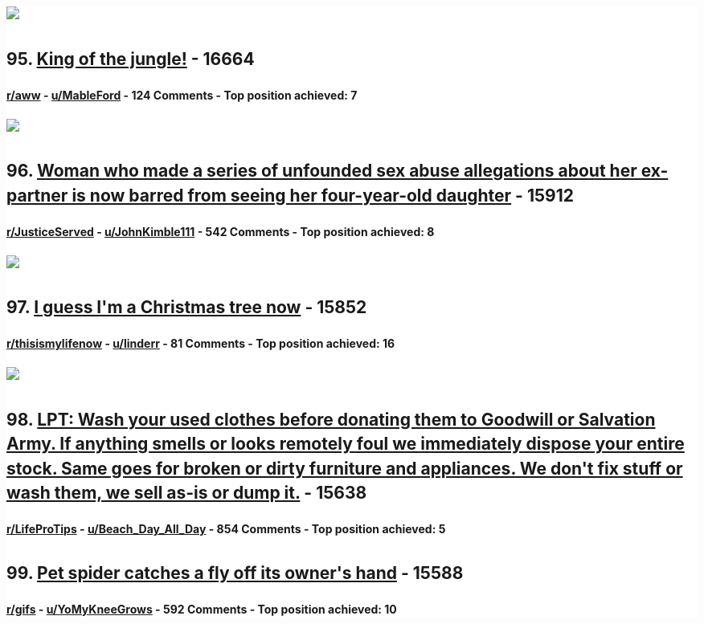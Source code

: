 <a href="https://i.redd.it/hf5ygtlk7j701.jpg"><img src="https://b.thumbs.redditmedia.com/EsXoiU-3F_tBwKMTm6q5BY04YDG7TAnf1hTVwZSzqLM.jpg"></img></a>

## 95. [King of the jungle!](http://reddit.com/r/aww/comments/7nf358/king_of_the_jungle/) - 16664
#### [r/aww](http://reddit.com/r/aww) - [u/MableFord](http://reddit.com/u/MableFord) - 124 Comments - Top position achieved: 7

<a href="https://i.redd.it/xhvzhbwshg701.jpg"><img src="https://b.thumbs.redditmedia.com/x0MmEc2-3mT2iix-gz0kZRW9GJK3alFcdTfjRqaHsXk.jpg"></img></a>

## 96. [Woman who made a series of unfounded sex abuse allegations about her ex-partner is now barred from seeing her four-year-old daughter](http://reddit.com/r/JusticeServed/comments/7nglm8/woman_who_made_a_series_of_unfounded_sex_abuse/) - 15912
#### [r/JusticeServed](http://reddit.com/r/JusticeServed) - [u/JohnKimble111](http://reddit.com/u/JohnKimble111) - 542 Comments - Top position achieved: 8

<a href="http://www.dailymail.co.uk/news/article-5226127/Woman-accused-ex-abuse-barred-seeing-daughter.html"><img src="https://b.thumbs.redditmedia.com/2Gzgn2mwDV9C4PN5G_4HWOjQnawIxKoPuFu7cAT-eZw.jpg"></img></a>

## 97. [I guess I'm a Christmas tree now](http://reddit.com/r/thisismylifenow/comments/7nfv8s/i_guess_im_a_christmas_tree_now/) - 15852
#### [r/thisismylifenow](http://reddit.com/r/thisismylifenow) - [u/linderr](http://reddit.com/u/linderr) - 81 Comments - Top position achieved: 16

<a href="https://imgur.com/9TMEa5o"><img src="https://b.thumbs.redditmedia.com/0gWTm8zCLU0VRsRIQA4aB12Y8ruBocQmJ_Z_UZhaBJU.jpg"></img></a>

## 98. [LPT: Wash your used clothes before donating them to Goodwill or Salvation Army. If anything smells or looks remotely foul we immediately dispose your entire stock. Same goes for broken or dirty furniture and appliances. We don't fix stuff or wash them, we sell as-is or dump it.](http://reddit.com/r/LifeProTips/comments/7ngmuq/lpt_wash_your_used_clothes_before_donating_them/) - 15638
#### [r/LifeProTips](http://reddit.com/r/LifeProTips) - [u/Beach_Day_All_Day](http://reddit.com/u/Beach_Day_All_Day) - 854 Comments - Top position achieved: 5

## 99. [Pet spider catches a fly off its owner's hand](http://reddit.com/r/gifs/comments/7ndw2j/pet_spider_catches_a_fly_off_its_owners_hand/) - 15588
#### [r/gifs](http://reddit.com/r/gifs) - [u/YoMyKneeGrows](http://reddit.com/u/YoMyKneeGrows) - 592 Comments - Top position achieved: 10
